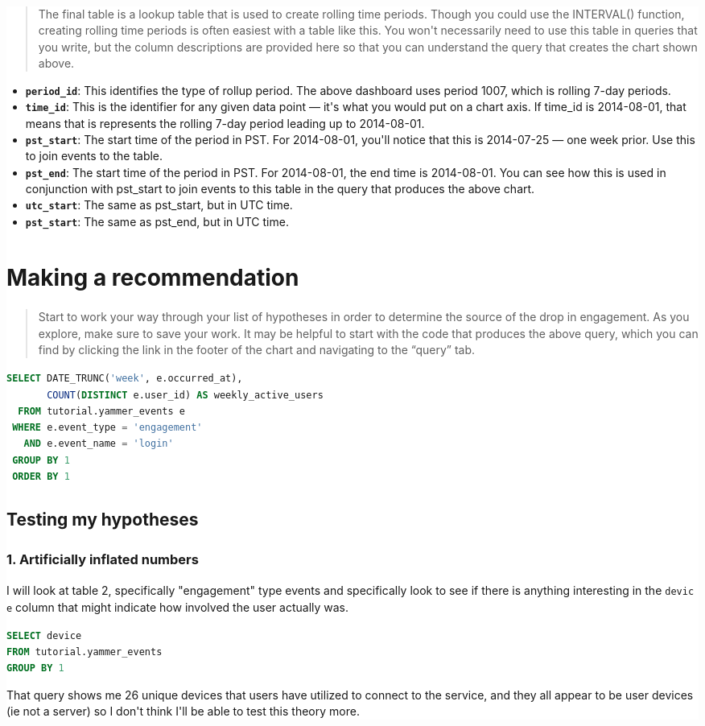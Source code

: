 > The final table is a lookup table that is used to create rolling time periods. Though you could use the INTERVAL() function, creating rolling time periods is often easiest with a table like this. You won't necessarily need to use this table in queries that you write, but the column descriptions are provided here so that you can understand the query that creates the chart shown above.

- **`period_id`**:	This identifies the type of rollup period. The above dashboard uses period 1007, which is rolling 7-day periods.
- **`time_id`**:	This is the identifier for any given data point — it's what you would put on a chart axis. If time_id is 2014-08-01, that means that is represents the rolling 7-day period leading up to 2014-08-01.
- **`pst_start`**:	The start time of the period in PST. For 2014-08-01, you'll notice that this is 2014-07-25 — one week prior. Use this to join events to the table.
- **`pst_end`**:	The start time of the period in PST. For 2014-08-01, the end time is 2014-08-01. You can see how this is used in conjunction with pst_start to join events to this table in the query that produces the above chart.
- **`utc_start`**:	The same as pst_start, but in UTC time.
- **`pst_start`**:	The same as pst_end, but in UTC time.

# Making a recommendation

> Start to work your way through your list of hypotheses in order to determine the source of the drop in engagement. As you explore, make sure to save your work. It may be helpful to start with the code that produces the above query, which you can find by clicking the link in the footer of the chart and navigating to the “query” tab.

```sql
SELECT DATE_TRUNC('week', e.occurred_at),
       COUNT(DISTINCT e.user_id) AS weekly_active_users
  FROM tutorial.yammer_events e
 WHERE e.event_type = 'engagement'
   AND e.event_name = 'login'
 GROUP BY 1
 ORDER BY 1
```

## Testing my hypotheses

### 1. Artificially inflated numbers

I will look at table 2, specifically "engagement" type events and specifically look to see if there is anything interesting in the `device` column that might indicate how involved the user actually was.

```sql
SELECT device
FROM tutorial.yammer_events 
GROUP BY 1
```

That query shows me 26 unique devices that users have utilized to connect to the service, and they all appear to be user devices (ie not a server) so I don't think I'll be able to test this theory more.
